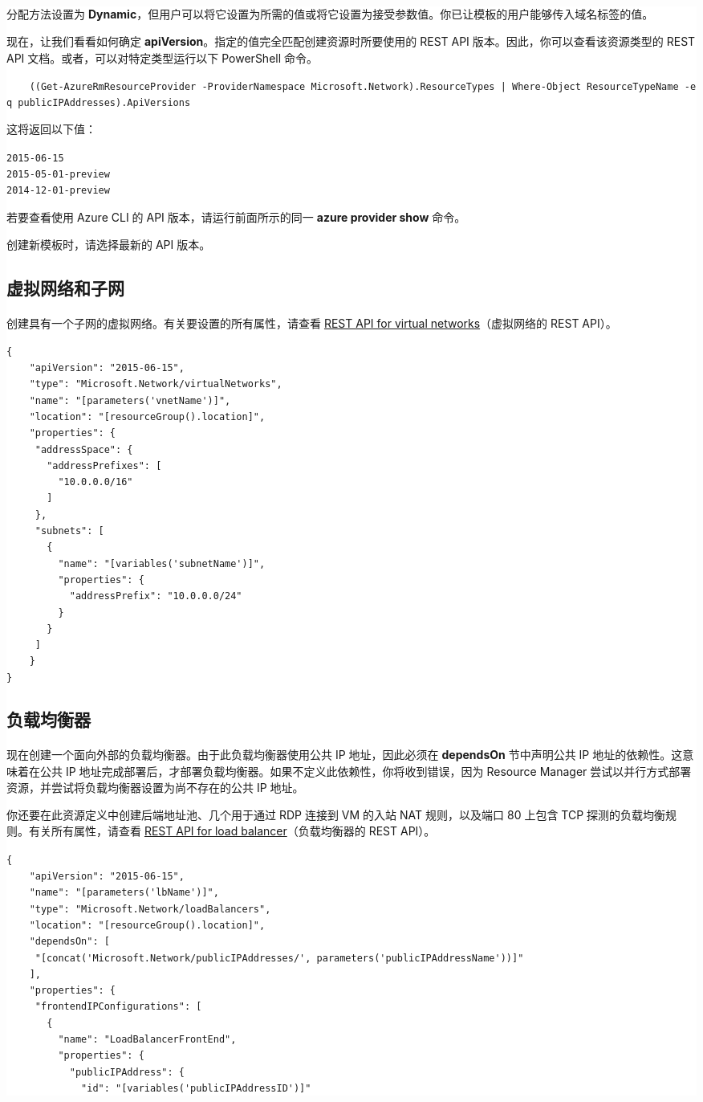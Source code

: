 分配方法设置为 **Dynamic**，但用户可以将它设置为所需的值或将它设置为接受参数值。你已让模板的用户能够传入域名标签的值。

现在，让我们看看如何确定 **apiVersion**。指定的值完全匹配创建资源时所要使用的 REST API 版本。因此，你可以查看该资源类型的 REST API 文档。或者，可以对特定类型运行以下 PowerShell 命令。

        ((Get-AzureRmResourceProvider -ProviderNamespace Microsoft.Network).ResourceTypes | Where-Object ResourceTypeName -eq publicIPAddresses).ApiVersions

这将返回以下值：

    2015-06-15
    2015-05-01-preview
    2014-12-01-preview

若要查看使用 Azure CLI 的 API 版本，请运行前面所示的同一 **azure provider show** 命令。

创建新模板时，请选择最新的 API 版本。

## 虚拟网络和子网
创建具有一个子网的虚拟网络。有关要设置的所有属性，请查看 [REST API for virtual networks](https://msdn.microsoft.com/zh-cn/library/azure/mt163661.aspx)（虚拟网络的 REST API）。

    {
        "apiVersion": "2015-06-15",
        "type": "Microsoft.Network/virtualNetworks",
        "name": "[parameters('vnetName')]",
        "location": "[resourceGroup().location]",
        "properties": {
         "addressSpace": {
           "addressPrefixes": [
             "10.0.0.0/16"
           ]
         },
         "subnets": [
           {
             "name": "[variables('subnetName')]",
             "properties": {
               "addressPrefix": "10.0.0.0/24"
             }
           }
         ]
        }
    }

## 负载均衡器
现在创建一个面向外部的负载均衡器。由于此负载均衡器使用公共 IP 地址，因此必须在 **dependsOn** 节中声明公共 IP 地址的依赖性。这意味着在公共 IP 地址完成部署后，才部署负载均衡器。如果不定义此依赖性，你将收到错误，因为 Resource Manager 尝试以并行方式部署资源，并尝试将负载均衡器设置为尚不存在的公共 IP 地址。

你还要在此资源定义中创建后端地址池、几个用于通过 RDP 连接到 VM 的入站 NAT 规则，以及端口 80 上包含 TCP 探测的负载均衡规则。有关所有属性，请查看 [REST API for load balancer](https://msdn.microsoft.com/zh-cn/library/azure/mt163574.aspx)（负载均衡器的 REST API）。

    {
        "apiVersion": "2015-06-15",
        "name": "[parameters('lbName')]",
        "type": "Microsoft.Network/loadBalancers",
        "location": "[resourceGroup().location]",
        "dependsOn": [
         "[concat('Microsoft.Network/publicIPAddresses/', parameters('publicIPAddressName'))]"
        ],
        "properties": {
         "frontendIPConfigurations": [
           {
             "name": "LoadBalancerFrontEnd",
             "properties": {
               "publicIPAddress": {
                 "id": "[variables('publicIPAddressID')]"